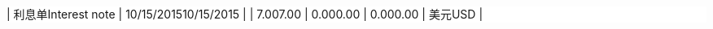 | <span data-ttu-id="f1002-221">利息单</span><span class="sxs-lookup"><span data-stu-id="f1002-221">Interest note</span></span> | <span data-ttu-id="f1002-222">10/15/2015</span><span class="sxs-lookup"><span data-stu-id="f1002-222">10/15/2015</span></span> |         | <span data-ttu-id="f1002-223">7.00</span><span class="sxs-lookup"><span data-stu-id="f1002-223">7.00</span></span>                           | <span data-ttu-id="f1002-224">0.00</span><span class="sxs-lookup"><span data-stu-id="f1002-224">0.00</span></span>             | <span data-ttu-id="f1002-225">0.00</span><span class="sxs-lookup"><span data-stu-id="f1002-225">0.00</span></span>    | <span data-ttu-id="f1002-226">美元</span><span class="sxs-lookup"><span data-stu-id="f1002-226">USD</span></span>      |





